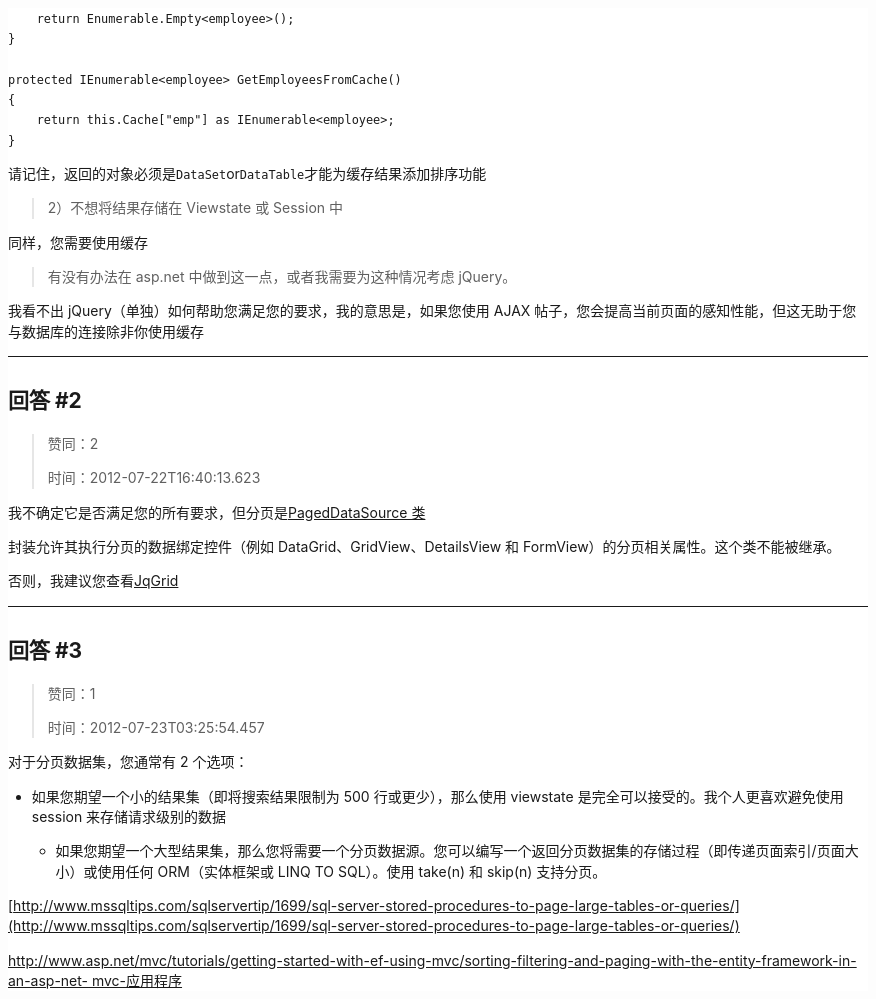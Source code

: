 ```
    return Enumerable.Empty<employee>();
}

protected IEnumerable<employee> GetEmployeesFromCache()
{
    return this.Cache["emp"] as IEnumerable<employee>;
} 
```

请记住，返回的对象必须是`DataSet`or`DataTable`才能为缓存结果添加排序功能

> 2）不想将结果存储在 Viewstate 或 Session 中

同样，您需要使用缓存

> 有没有办法在 asp.net 中做到这一点，或者我需要为这种情况考虑 jQuery。

我看不出 jQuery（单独）如何帮助您满足您的要求，我的意思是，如果您使用 AJAX 帖子，您会提高当前页面的感知性能，但这无助于您与数据库的连接除非你使用缓存

* * *

## 回答 #2

> 赞同：2
> 
> 时间：2012-07-22T16:40:13.623

我不确定它是否满足您的所有要求，但分页是[PagedDataSource 类](http://msdn.microsoft.com/en-us/library/system.web.ui.webcontrols.pageddatasource.aspx)

封装允许其执行分页的数据绑定控件（例如 DataGrid、GridView、DetailsView 和 FormView）的分页相关属性。这个类不能被继承。

否则，我建议您查看[JqGrid](http://www.trirand.com/blog/jqgrid/jqgrid.html)

* * *

## 回答 #3

> 赞同：1
> 
> 时间：2012-07-23T03:25:54.457

对于分页数据集，您通常有 2 个选项：

*   如果您期望一个小的结果集（即将搜索结果限制为 500 行或更少），那么使用 viewstate 是完全可以接受的。我个人更喜欢避免使用 session 来存储请求级别的数据

    *   如果您期望一个大型结果集，那么您将需要一个分页数据源。您可以编写一个返回分页数据集的存储过程（即传递页面索引/页面大小）或使用任何 ORM（实体框架或 LINQ TO SQL）。使用 take(n) 和 skip(n) 支持分页。

[http://www.mssqltips.com/sqlservertip/1699/sql-server-stored-procedures-to-page-large-tables-or-queries/](http://www.mssqltips.com/sqlservertip/1699/sql-server-stored-procedures-to-page-large-tables-or-queries/)

[http://www.asp.net/mvc/tutorials/getting-started-with-ef-using-mvc/sorting-filtering-and-paging-with-the-entity-framework-in-an-asp-net- mvc-应用程序](http://www.asp.net/mvc/tutorials/getting-started-with-ef-using-mvc/sorting-filtering-and-paging-with-the-entity-framework-in-an-asp-net-mvc-application)
